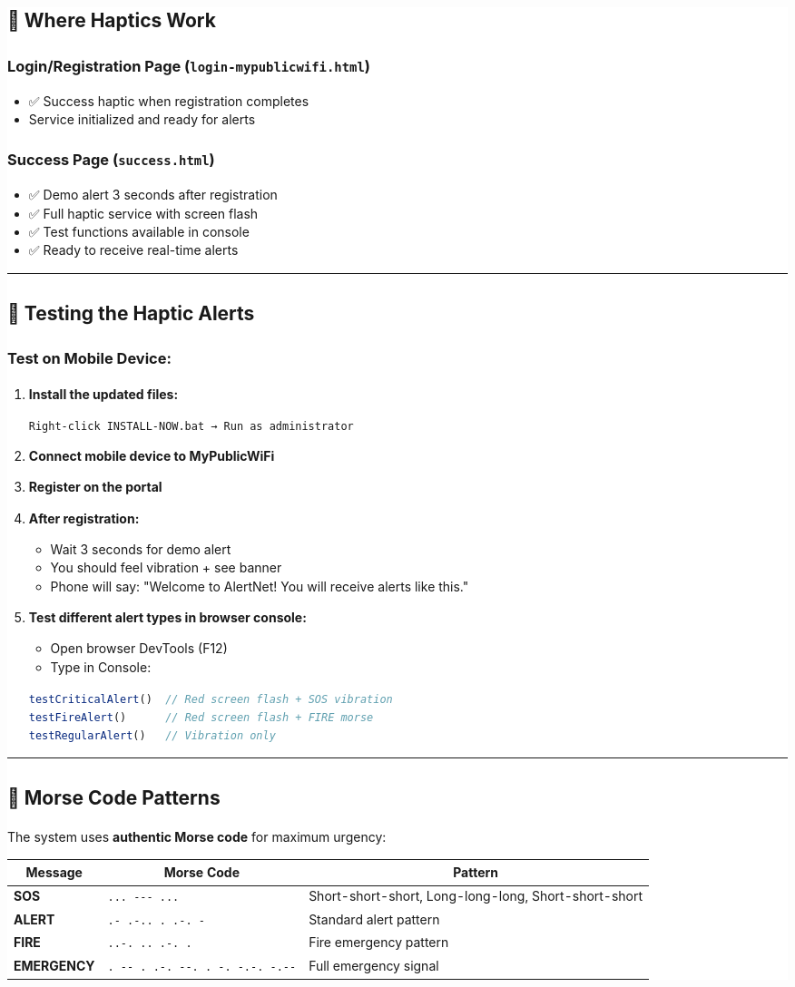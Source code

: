 
## 📱 Where Haptics Work

### **Login/Registration Page** (`login-mypublicwifi.html`)
- ✅ Success haptic when registration completes
- Service initialized and ready for alerts

### **Success Page** (`success.html`)
- ✅ Demo alert 3 seconds after registration
- ✅ Full haptic service with screen flash
- ✅ Test functions available in console
- ✅ Ready to receive real-time alerts

---

## 🧪 Testing the Haptic Alerts

### **Test on Mobile Device:**

1. **Install the updated files:**
   ```
   Right-click INSTALL-NOW.bat → Run as administrator
   ```

2. **Connect mobile device to MyPublicWiFi**

3. **Register on the portal**

4. **After registration:**
   - Wait 3 seconds for demo alert
   - You should feel vibration + see banner
   - Phone will say: "Welcome to AlertNet! You will receive alerts like this."

5. **Test different alert types in browser console:**
   - Open browser DevTools (F12)
   - Type in Console:
   ```javascript
   testCriticalAlert()  // Red screen flash + SOS vibration
   testFireAlert()      // Red screen flash + FIRE morse
   testRegularAlert()   // Vibration only
   ```

---

## 🎯 Morse Code Patterns

The system uses **authentic Morse code** for maximum urgency:

| Message | Morse Code | Pattern |
|---------|-----------|---------|
| **SOS** | `... --- ...` | Short-short-short, Long-long-long, Short-short-short |
| **ALERT** | `.- .-.. . .-. -` | Standard alert pattern |
| **FIRE** | `..-. .. .-. .` | Fire emergency pattern |
| **EMERGENCY** | `. -- . .-. --. . -. -.-. -.--` | Full emergency signal |
